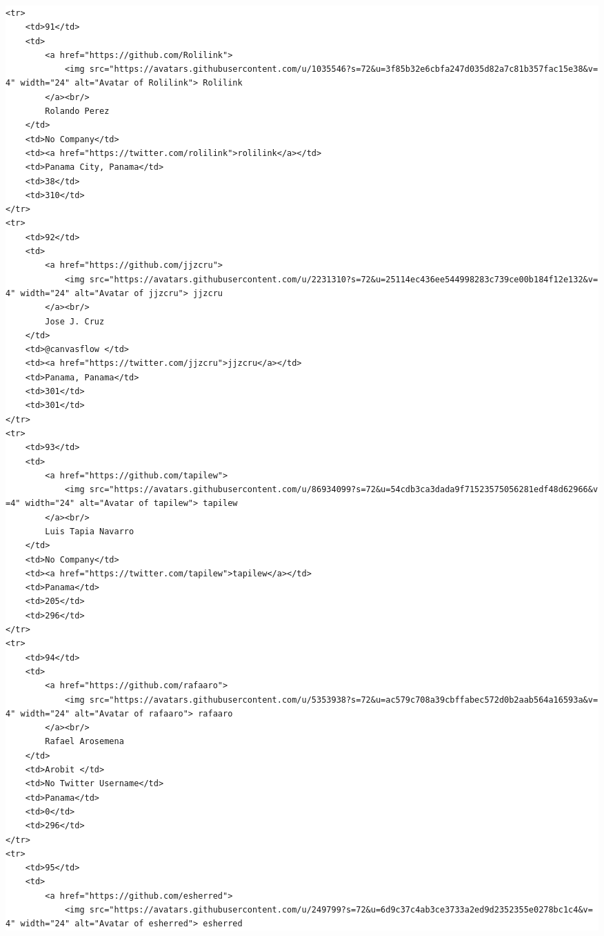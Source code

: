	<tr>
		<td>91</td>
		<td>
			<a href="https://github.com/Rolilink">
				<img src="https://avatars.githubusercontent.com/u/1035546?s=72&u=3f85b32e6cbfa247d035d82a7c81b357fac15e38&v=4" width="24" alt="Avatar of Rolilink"> Rolilink
			</a><br/>
			Rolando Perez
		</td>
		<td>No Company</td>
		<td><a href="https://twitter.com/rolilink">rolilink</a></td>
		<td>Panama City, Panama</td>
		<td>38</td>
		<td>310</td>
	</tr>
	<tr>
		<td>92</td>
		<td>
			<a href="https://github.com/jjzcru">
				<img src="https://avatars.githubusercontent.com/u/2231310?s=72&u=25114ec436ee544998283c739ce00b184f12e132&v=4" width="24" alt="Avatar of jjzcru"> jjzcru
			</a><br/>
			Jose J. Cruz
		</td>
		<td>@canvasflow </td>
		<td><a href="https://twitter.com/jjzcru">jjzcru</a></td>
		<td>Panama, Panama</td>
		<td>301</td>
		<td>301</td>
	</tr>
	<tr>
		<td>93</td>
		<td>
			<a href="https://github.com/tapilew">
				<img src="https://avatars.githubusercontent.com/u/86934099?s=72&u=54cdb3ca3dada9f71523575056281edf48d62966&v=4" width="24" alt="Avatar of tapilew"> tapilew
			</a><br/>
			Luis Tapia Navarro
		</td>
		<td>No Company</td>
		<td><a href="https://twitter.com/tapilew">tapilew</a></td>
		<td>Panama</td>
		<td>205</td>
		<td>296</td>
	</tr>
	<tr>
		<td>94</td>
		<td>
			<a href="https://github.com/rafaaro">
				<img src="https://avatars.githubusercontent.com/u/5353938?s=72&u=ac579c708a39cbffabec572d0b2aab564a16593a&v=4" width="24" alt="Avatar of rafaaro"> rafaaro
			</a><br/>
			Rafael Arosemena
		</td>
		<td>Arobit </td>
		<td>No Twitter Username</td>
		<td>Panama</td>
		<td>0</td>
		<td>296</td>
	</tr>
	<tr>
		<td>95</td>
		<td>
			<a href="https://github.com/esherred">
				<img src="https://avatars.githubusercontent.com/u/249799?s=72&u=6d9c37c4ab3ce3733a2ed9d2352355e0278bc1c4&v=4" width="24" alt="Avatar of esherred"> esherred